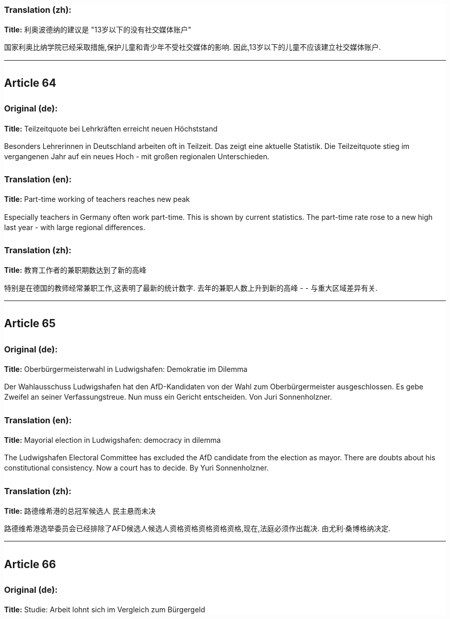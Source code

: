 ### Translation (zh):
**Title:** 利奥波德纳的建议是 "13岁以下的没有社交媒体账户"

国家利奥比纳学院已经采取措施,保护儿童和青少年不受社交媒体的影响. 因此,13岁以下的儿童不应该建立社交媒体账户.

---

## Article 64
### Original (de):
**Title:** Teilzeitquote bei Lehrkräften erreicht neuen Höchststand

Besonders Lehrerinnen in Deutschland arbeiten oft in Teilzeit. Das zeigt eine aktuelle Statistik. Die Teilzeitquote stieg im vergangenen Jahr auf ein neues Hoch - mit großen regionalen Unterschieden.

### Translation (en):
**Title:** Part-time working of teachers reaches new peak

Especially teachers in Germany often work part-time. This is shown by current statistics. The part-time rate rose to a new high last year - with large regional differences.

### Translation (zh):
**Title:** 教育工作者的兼职期数达到了新的高峰

特别是在德国的教师经常兼职工作,这表明了最新的统计数字. 去年的兼职人数上升到新的高峰 - - 与重大区域差异有关.

---

## Article 65
### Original (de):
**Title:** Oberbürgermeisterwahl in Ludwigshafen: Demokratie im Dilemma

Der Wahlausschuss Ludwigshafen hat den AfD-Kandidaten von der Wahl zum Oberbürgermeister ausgeschlossen. Es gebe Zweifel an seiner Verfassungstreue. Nun muss ein Gericht entscheiden. Von Juri Sonnenholzner.

### Translation (en):
**Title:** Mayorial election in Ludwigshafen: democracy in dilemma

The Ludwigshafen Electoral Committee has excluded the AfD candidate from the election as mayor. There are doubts about his constitutional consistency. Now a court has to decide. By Yuri Sonnenholzner.

### Translation (zh):
**Title:** 路德维希港的总冠军候选人 民主悬而未决

路德维希港选举委员会已经排除了AFD候选人候选人资格资格资格资格资格,现在,法庭必须作出裁决. 由尤利·桑博格纳决定.

---

## Article 66
### Original (de):
**Title:** Studie: Arbeit lohnt sich im Vergleich zum Bürgergeld

